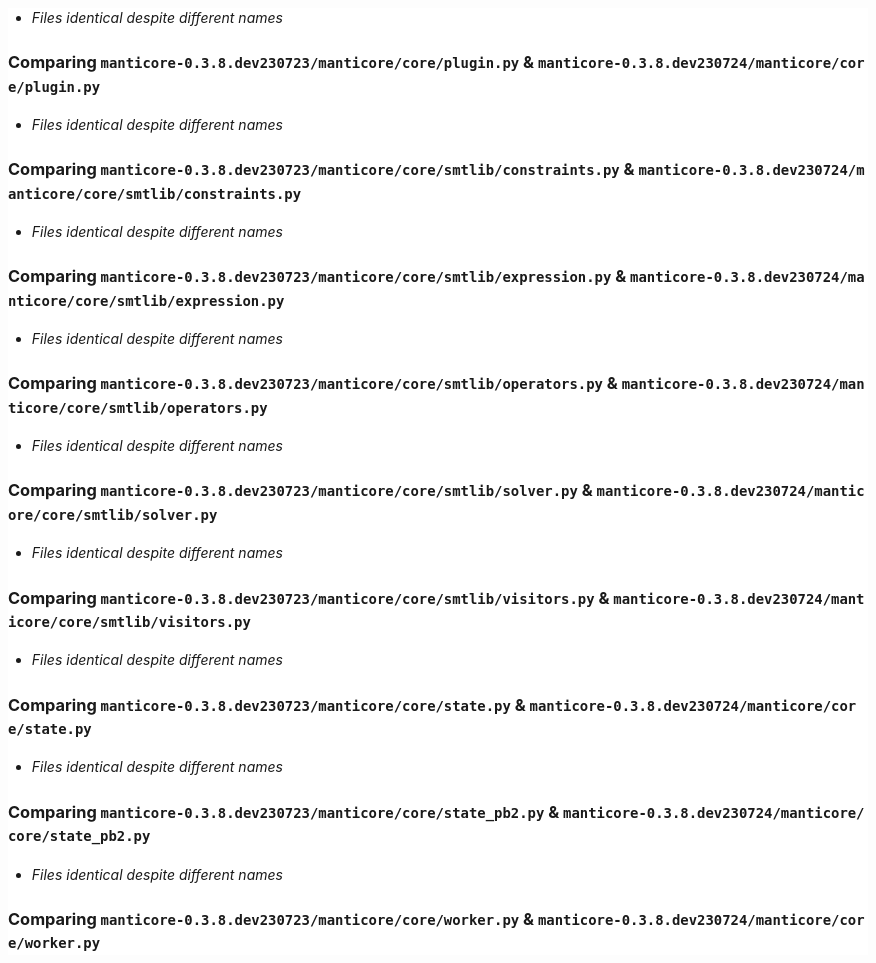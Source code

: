  * *Files identical despite different names*

### Comparing `manticore-0.3.8.dev230723/manticore/core/plugin.py` & `manticore-0.3.8.dev230724/manticore/core/plugin.py`

 * *Files identical despite different names*

### Comparing `manticore-0.3.8.dev230723/manticore/core/smtlib/constraints.py` & `manticore-0.3.8.dev230724/manticore/core/smtlib/constraints.py`

 * *Files identical despite different names*

### Comparing `manticore-0.3.8.dev230723/manticore/core/smtlib/expression.py` & `manticore-0.3.8.dev230724/manticore/core/smtlib/expression.py`

 * *Files identical despite different names*

### Comparing `manticore-0.3.8.dev230723/manticore/core/smtlib/operators.py` & `manticore-0.3.8.dev230724/manticore/core/smtlib/operators.py`

 * *Files identical despite different names*

### Comparing `manticore-0.3.8.dev230723/manticore/core/smtlib/solver.py` & `manticore-0.3.8.dev230724/manticore/core/smtlib/solver.py`

 * *Files identical despite different names*

### Comparing `manticore-0.3.8.dev230723/manticore/core/smtlib/visitors.py` & `manticore-0.3.8.dev230724/manticore/core/smtlib/visitors.py`

 * *Files identical despite different names*

### Comparing `manticore-0.3.8.dev230723/manticore/core/state.py` & `manticore-0.3.8.dev230724/manticore/core/state.py`

 * *Files identical despite different names*

### Comparing `manticore-0.3.8.dev230723/manticore/core/state_pb2.py` & `manticore-0.3.8.dev230724/manticore/core/state_pb2.py`

 * *Files identical despite different names*

### Comparing `manticore-0.3.8.dev230723/manticore/core/worker.py` & `manticore-0.3.8.dev230724/manticore/core/worker.py`
